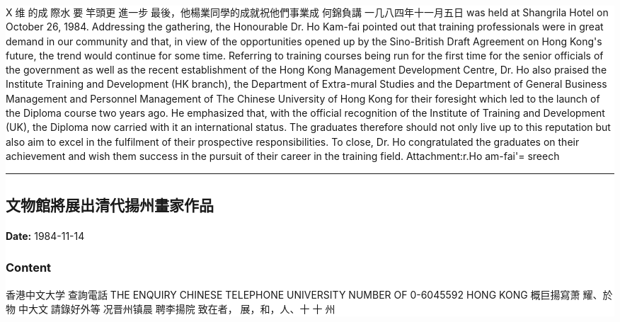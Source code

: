 X
维
的成
際水
要
竿頭更
進一步
最後，他楊業同學的成就祝他們事業成
何錦負講
一几八四年十一月五日
was held at Shangrila Hotel on October 26, 1984. Addressing the gathering,
the Honourable Dr. Ho Kam-fai pointed out that training professionals were
in great demand in our community and that, in view of the opportunities
opened up by the Sino-British Draft Agreement on Hong Kong's future, the
trend would continue for some time.
Referring to training courses being run for the first time for the
senior officials of the government as well as the recent establishment of
the Hong Kong Management Development Centre, Dr. Ho also praised the
Institute
Training and Development (HK branch), the Department of
Extra-mural 
 Studies and the Department of General Business Management
and Personnel Management of The Chinese University of Hong Kong for their
foresight which led to the launch of the Diploma course two years ago.
He emphasized that, with the official recognition of the Institute
of Training and Development (UK), the Diploma now carried with it an
 international status. The graduates therefore should not only live up
to this reputation but also aim to excel in the fulfilment of their
prospective responsibilities.
To close, Dr. Ho congratulated the graduates on their achievement
and wish them success in the pursuit of their career in the training
field.
Attachment:r.Ho am-fai'= sreech

---

## 文物館將展出清代揚州畫家作品

**Date:** 1984-11-14

### Content

香港中文大学
查詢電話
THE
ENQUIRY
CHINESE
TELEPHONE
UNIVERSITY
NUMBER
OF
0-6045592
HONG
KONG
概巨揚寫萧
耀、於物
中大文
請錄好外等
况晋州镇晨
聘李揚院
致在者，
展，和，人、十
十
州